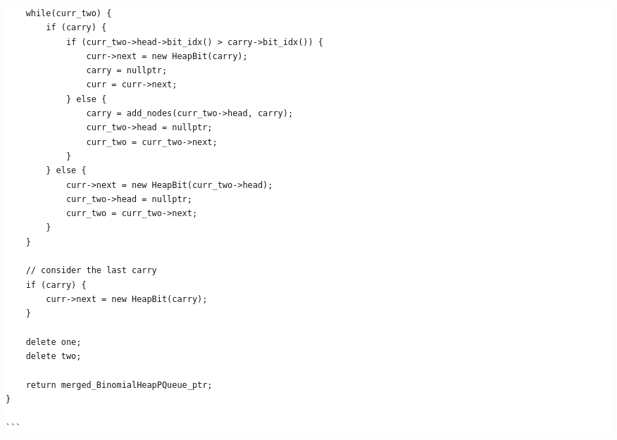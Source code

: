         while(curr_two) {
            if (carry) {
                if (curr_two->head->bit_idx() > carry->bit_idx()) {
                    curr->next = new HeapBit(carry);
                    carry = nullptr;
                    curr = curr->next;
                } else {
                    carry = add_nodes(curr_two->head, carry);
                    curr_two->head = nullptr;
                    curr_two = curr_two->next;
                }
            } else {
                curr->next = new HeapBit(curr_two->head);
                curr_two->head = nullptr;
                curr_two = curr_two->next;
            }
        }

        // consider the last carry
        if (carry) {
            curr->next = new HeapBit(carry);
        }

        delete one;
        delete two;

        return merged_BinomialHeapPQueue_ptr;
    }

    ```
